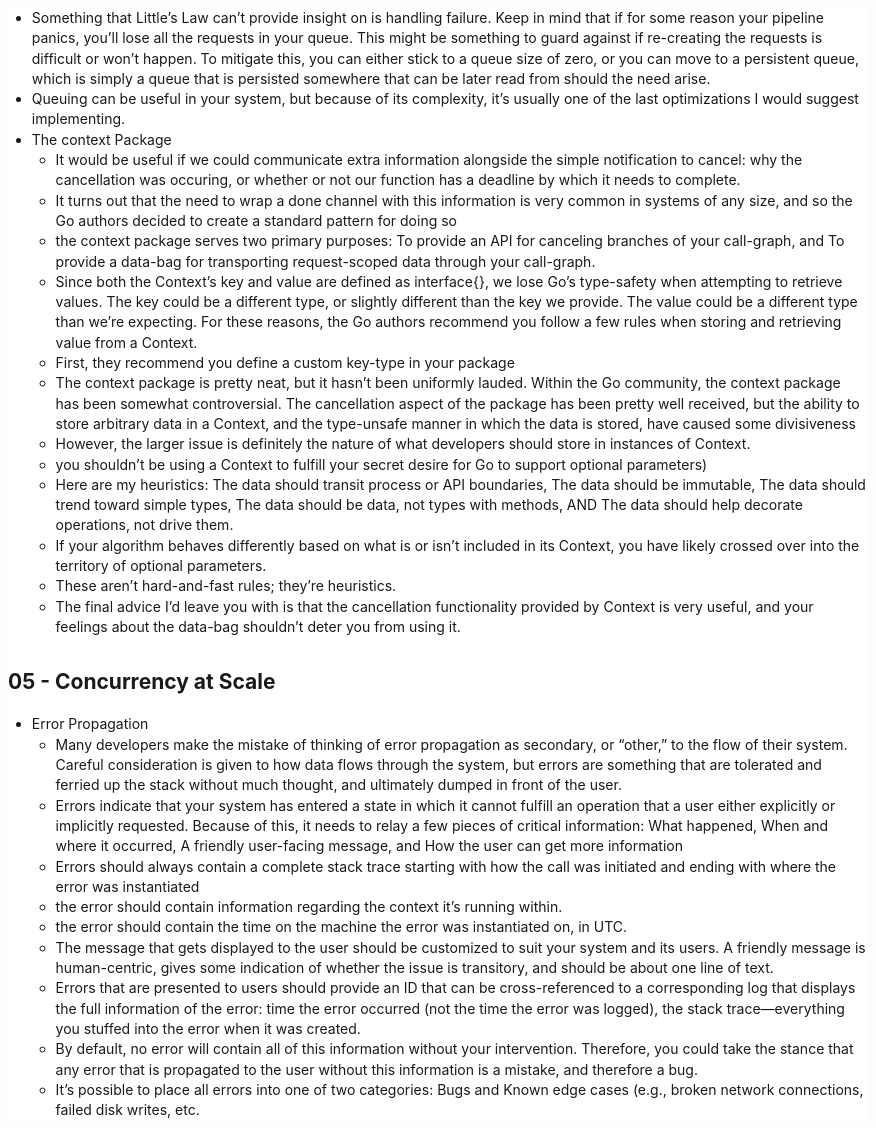   - Something that Little’s Law can’t provide insight on is handling failure. Keep in mind that if for some reason your pipeline panics, you’ll lose all the requests in your queue. This might be something to guard against if re-creating the requests is difficult or won’t happen. To mitigate this, you can either stick to a queue size of zero, or you can move to a persistent queue, which is simply a queue that is persisted somewhere that can be later read from should the need arise.
  - Queuing can be useful in your system, but because of its complexity, it’s usually one of the last optimizations I would suggest implementing.
- The context Package
  - It would be useful if we could communicate extra information alongside the simple notification to cancel: why the cancellation was occuring, or whether or not our function has a deadline by which it needs to complete.
  - It turns out that the need to wrap a done channel with this information is very common in systems of any size, and so the Go authors decided to create a standard pattern for doing so
  - the context package serves two primary purposes: To provide an API for canceling branches of your call-graph, and To provide a data-bag for transporting request-scoped data through your call-graph.
  - Since both the Context’s key and value are defined as interface{}, we lose Go’s type-safety when attempting to retrieve values. The key could be a different type, or slightly different than the key we provide. The value could be a different type than we’re expecting. For these reasons, the Go authors recommend you follow a few rules when storing and retrieving value from a Context.
  - First, they recommend you define a custom key-type in your package
  - The context package is pretty neat, but it hasn’t been uniformly lauded. Within the Go community, the context package has been somewhat controversial. The cancellation aspect of the package has been pretty well received, but the ability to store arbitrary data in a Context, and the type-unsafe manner in which the data is stored, have caused some divisiveness
  - However, the larger issue is definitely the nature of what developers should store in instances of Context.
  - you shouldn’t be using a Context to fulfill your secret desire for Go to support optional parameters)
  - Here are my heuristics: The data should transit process or API boundaries, The data should be immutable, The data should trend toward simple types, The data should be data, not types with methods, AND The data should help decorate operations, not drive them.
  - If your algorithm behaves differently based on what is or isn’t included in its Context, you have likely crossed over into the territory of optional parameters.
  - These aren’t hard-and-fast rules; they’re heuristics.
  - The final advice I’d leave you with is that the cancellation functionality provided by Context is very useful, and your feelings about the data-bag shouldn’t deter you from using it.

## 05 - Concurrency at Scale

- Error Propagation
  - Many developers make the mistake of thinking of error propagation as secondary, or “other,” to the flow of their system. Careful consideration is given to how data flows through the system, but errors are something that are tolerated and ferried up the stack without much thought, and ultimately dumped in front of the user.
  - Errors indicate that your system has entered a state in which it cannot fulfill an operation that a user either explicitly or implicitly requested. Because of this, it needs to relay a few pieces of critical information: What happened, When and where it occurred, A friendly user-facing message, and How the user can get more information
  - Errors should always contain a complete stack trace starting with how the call was initiated and ending with where the error was instantiated
  - the error should contain information regarding the context it’s running within.
  - the error should contain the time on the machine the error was instantiated on, in UTC.
  - The message that gets displayed to the user should be customized to suit your system and its users. A friendly message is human-centric, gives some indication of whether the issue is transitory, and should be about one line of text.
  - Errors that are presented to users should provide an ID that can be cross-referenced to a corresponding log that displays the full information of the error: time the error occurred (not the time the error was logged), the stack trace—everything you stuffed into the error when it was created.
  - By default, no error will contain all of this information without your intervention. Therefore, you could take the stance that any error that is propagated to the user without this information is a mistake, and therefore a bug.
  -  It’s possible to place all errors into one of two categories: Bugs and Known edge cases (e.g., broken network connections, failed disk writes, etc.